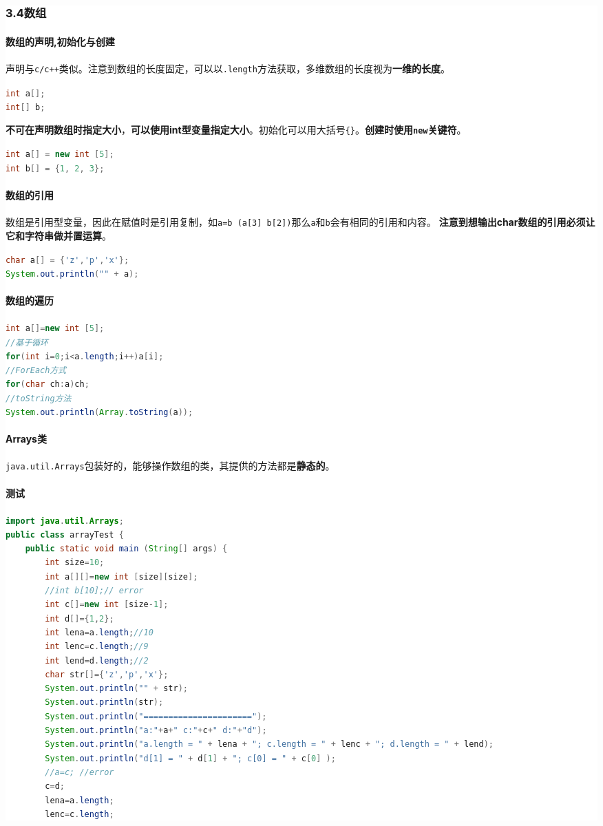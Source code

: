 ### 3.4数组

#### 数组的声明,初始化与创建

声明与`c/c++`类似。注意到数组的长度固定，可以以`.length`方法获取，多维数组的长度视为**一维的长度**。

```java
int a[];
int[] b;
```

**不可在声明数组时指定大小**，**可以使用int型变量指定大小**。初始化可以用大括号`{}`。**创建时使用`new`关键符**。

```java
int a[] = new int [5];
int b[] = {1, 2, 3};
```

#### 数组的引用

数组是引用型变量，因此在赋值时是引用复制，如`a=b (a[3] b[2])`那么`a`和`b`会有相同的引用和内容。
**注意到想输出char数组的引用必须让它和字符串做并置运算**。

```java
char a[] = {'z','p','x'};
System.out.println("" + a);
```

#### 数组的遍历

```java
int a[]=new int [5];
//基于循环
for(int i=0;i<a.length;i++)a[i];
//ForEach方式
for(char ch:a)ch;
//toString方法
System.out.println(Array.toString(a));
```

#### Arrays类

`java.util.Arrays`包装好的，能够操作数组的类，其提供的方法都是**静态的**。

#### 测试

```java
import java.util.Arrays;
public class arrayTest {
    public static void main (String[] args) {
        int size=10;
        int a[][]=new int [size][size];
        //int b[10];// error
        int c[]=new int [size-1];
        int d[]={1,2};
        int lena=a.length;//10
        int lenc=c.length;//9
        int lend=d.length;//2
        char str[]={'z','p','x'};
        System.out.println("" + str);
        System.out.println(str);
        System.out.println("======================");
        System.out.println("a:"+a+" c:"+c+" d:"+"d");
        System.out.println("a.length = " + lena + "; c.length = " + lenc + "; d.length = " + lend);
        System.out.println("d[1] = " + d[1] + "; c[0] = " + c[0] );
        //a=c; //error
        c=d;
        lena=a.length;
        lenc=c.length;
```